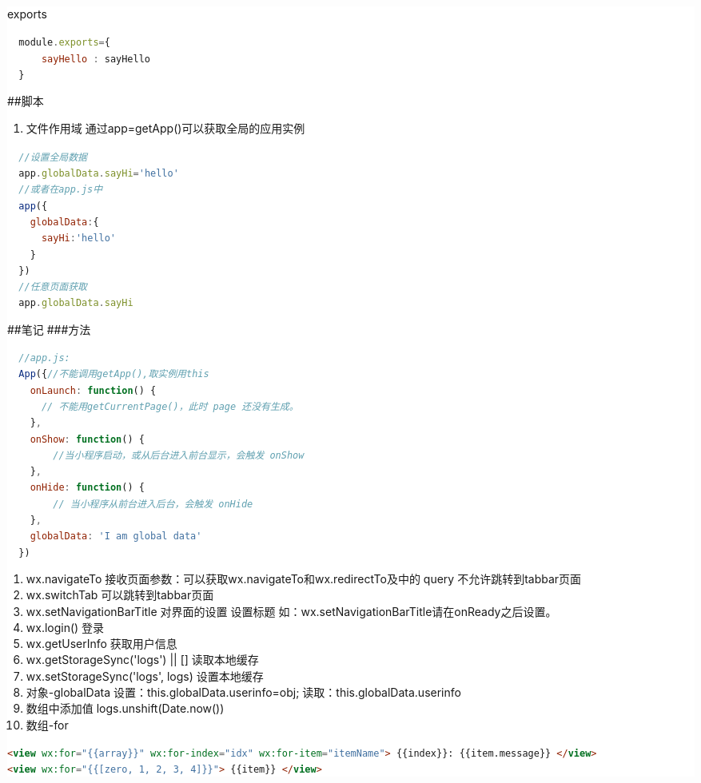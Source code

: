 exports
  ```js
	module.exports={
		sayHello : sayHello
	}
  ```
##脚本
1. 文件作用域
	通过app=getApp()可以获取全局的应用实例
  ```js
    //设置全局数据
    app.globalData.sayHi='hello'
    //或者在app.js中
    app({
      globalData:{
        sayHi:'hello'
      }
    })
    //任意页面获取
    app.globalData.sayHi
  ```
##笔记
###方法
  ```js
    //app.js:
    App({//不能调用getApp(),取实例用this
      onLaunch: function() {
        // 不能用getCurrentPage()，此时 page 还没有生成。
      },
      onShow: function() {
          //当小程序启动，或从后台进入前台显示，会触发 onShow
      },
      onHide: function() {
          // 当小程序从前台进入后台，会触发 onHide
      },
      globalData: 'I am global data'
    })
  ```
1. wx.navigateTo
  接收页面参数：可以获取wx.navigateTo和wx.redirectTo及<navigator/>中的 query
	不允许跳转到tabbar页面
1. wx.switchTab
	可以跳转到tabbar页面
1. wx.setNavigationBarTitle
  对界面的设置
  设置标题
  如：wx.setNavigationBarTitle请在onReady之后设置。
1. wx.login()
  登录
1. wx.getUserInfo
  获取用户信息
1. wx.getStorageSync('logs') || []
  读取本地缓存
1. wx.setStorageSync('logs', logs)
  设置本地缓存
1. 对象-globalData
  设置：this.globalData.userinfo=obj;
  读取：this.globalData.userinfo
1. 数组中添加值
  logs.unshift(Date.now())
1. 数组-for
  ```html
  <view wx:for="{{array}}" wx:for-index="idx" wx:for-item="itemName"> {{index}}: {{item.message}} </view>
  <view wx:for="{{[zero, 1, 2, 3, 4]}}"> {{item}} </view>
  ```